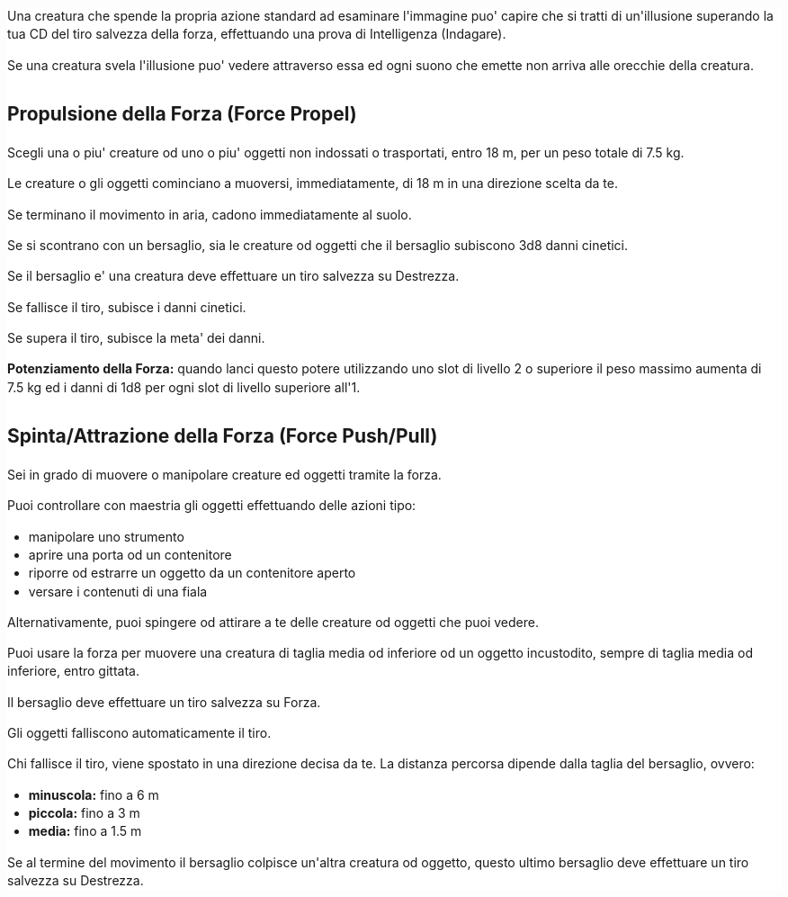 Una creatura che spende la propria azione standard ad esaminare l'immagine puo' capire che si tratti di un'illusione superando la tua CD del tiro salvezza della forza, effettuando una prova di Intelligenza (Indagare).

Se una creatura svela l'illusione puo' vedere attraverso essa ed ogni suono che emette non arriva alle orecchie della creatura.

## Propulsione della Forza (Force Propel)

Scegli una o piu' creature od uno o piu' oggetti non indossati o trasportati, entro 18 m, per un peso totale di 7.5 kg.

Le creature o gli oggetti cominciano a muoversi, immediatamente, di 18 m in una direzione scelta da te.

Se terminano il movimento in aria, cadono immediatamente al suolo.

Se si scontrano con un bersaglio, sia le creature od oggetti che il bersaglio subiscono 3d8 danni cinetici. 

Se il bersaglio e' una creatura deve effettuare un tiro salvezza su Destrezza.

Se fallisce il tiro, subisce i danni cinetici.

Se supera il tiro, subisce la meta' dei danni.

**Potenziamento della Forza:** quando lanci questo potere utilizzando uno slot di livello 2 o superiore il peso massimo aumenta di 7.5 kg ed i danni di 1d8 per ogni slot di livello superiore all'1.

## Spinta/Attrazione della Forza (Force Push/Pull)

Sei in grado di muovere o manipolare creature ed oggetti tramite la forza.

Puoi controllare con maestria gli oggetti effettuando delle azioni tipo:

- manipolare uno strumento
- aprire una porta od un contenitore
- riporre od estrarre un oggetto da un contenitore aperto
- versare i contenuti di una fiala

Alternativamente, puoi spingere od attirare a te delle creature od oggetti che puoi vedere.

Puoi usare la forza per muovere una creatura di taglia media od inferiore od un oggetto incustodito, sempre di taglia media od inferiore, entro gittata.

Il bersaglio deve effettuare un tiro salvezza su Forza.

Gli oggetti falliscono automaticamente il tiro.

Chi fallisce il tiro, viene spostato in una direzione decisa da te. La distanza percorsa dipende dalla taglia del bersaglio, ovvero:

- **minuscola:** fino a 6 m
- **piccola:** fino a 3 m
- **media:** fino a 1.5 m

Se al termine del movimento il bersaglio colpisce un'altra creatura od oggetto, questo ultimo bersaglio deve effettuare un tiro salvezza su Destrezza.
